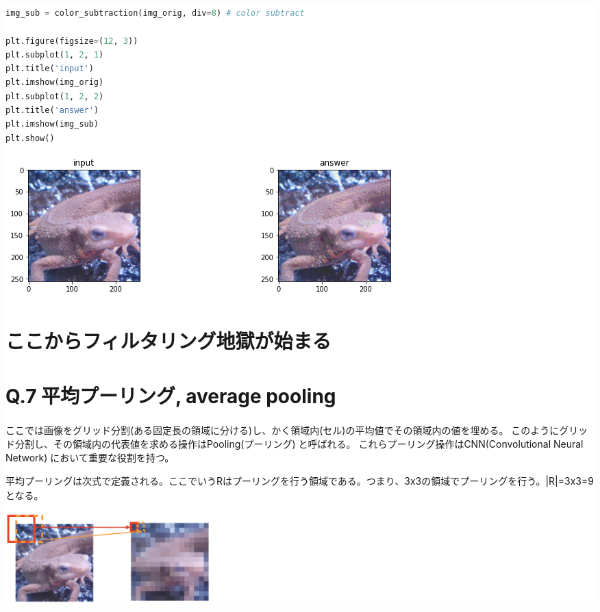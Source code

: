 
```python
img_sub = color_subtraction(img_orig, div=8) # color subtract

plt.figure(figsize=(12, 3))
plt.subplot(1, 2, 1)
plt.title('input')
plt.imshow(img_orig)
plt.subplot(1, 2, 2)
plt.title('answer')
plt.imshow(img_sub)
plt.show()
```


    
![png](images/output_29_0.png)
    


# ここからフィルタリング地獄が始まる

# <a id="q7">Q.7 平均プーリング, average pooling</a>

ここでは画像をグリッド分割(ある固定長の領域に分ける)し、かく領域内(セル)の平均値でその領域内の値を埋める。 このようにグリッド分割し、その領域内の代表値を求める操作はPooling(プーリング) と呼ばれる。 これらプーリング操作はCNN(Convolutional Neural Network) において重要な役割を持つ。

平均プーリングは次式で定義される。ここでいうRはプーリングを行う領域である。つまり、3x3の領域でプーリングを行う。|R|=3x3=9となる。


<img src="images/mean_pooling_result.png" width=300>
